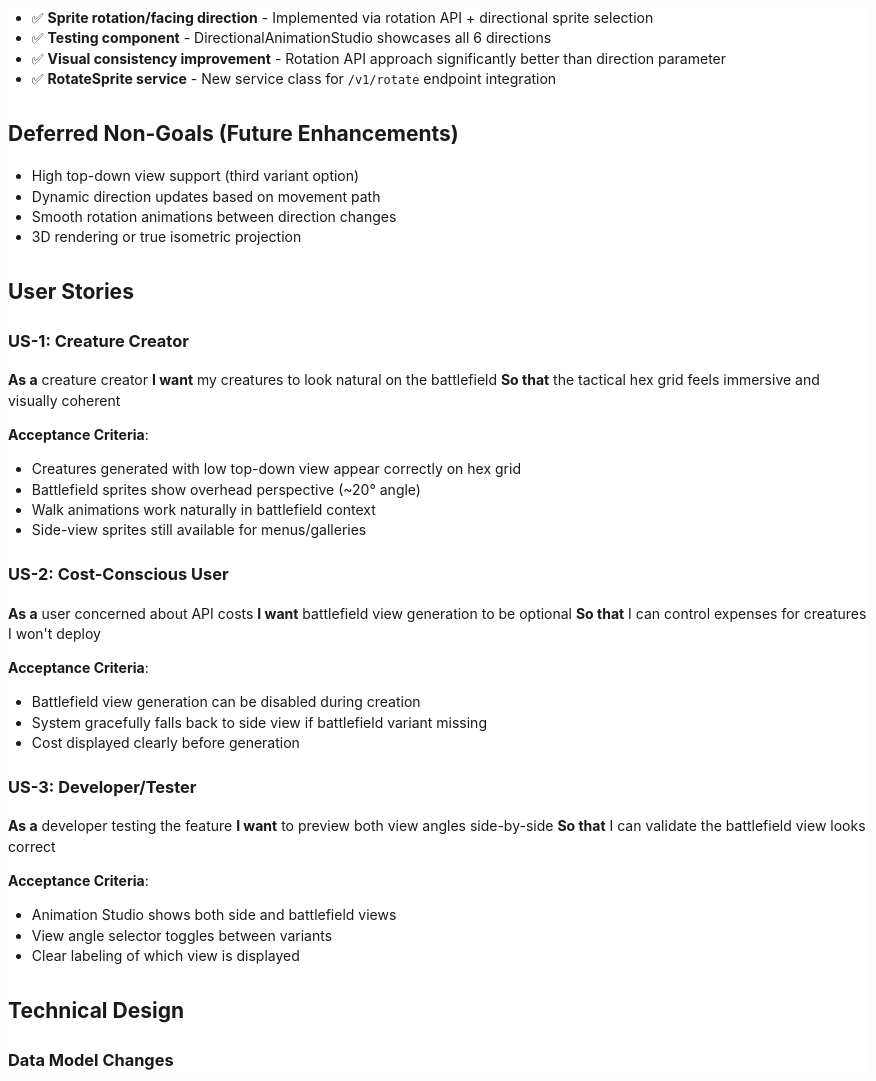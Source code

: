 - ✅ **Sprite rotation/facing direction** - Implemented via rotation API + directional sprite selection
- ✅ **Testing component** - DirectionalAnimationStudio showcases all 6 directions
- ✅ **Visual consistency improvement** - Rotation API approach significantly better than direction parameter
- ✅ **RotateSprite service** - New service class for `/v1/rotate` endpoint integration

## Deferred Non-Goals (Future Enhancements)

- High top-down view support (third variant option)
- Dynamic direction updates based on movement path
- Smooth rotation animations between direction changes
- 3D rendering or true isometric projection

## User Stories

### US-1: Creature Creator
**As a** creature creator
**I want** my creatures to look natural on the battlefield
**So that** the tactical hex grid feels immersive and visually coherent

**Acceptance Criteria**:
- Creatures generated with low top-down view appear correctly on hex grid
- Battlefield sprites show overhead perspective (~20° angle)
- Walk animations work naturally in battlefield context
- Side-view sprites still available for menus/galleries

### US-2: Cost-Conscious User
**As a** user concerned about API costs
**I want** battlefield view generation to be optional
**So that** I can control expenses for creatures I won't deploy

**Acceptance Criteria**:
- Battlefield view generation can be disabled during creation
- System gracefully falls back to side view if battlefield variant missing
- Cost displayed clearly before generation

### US-3: Developer/Tester
**As a** developer testing the feature
**I want** to preview both view angles side-by-side
**So that** I can validate the battlefield view looks correct

**Acceptance Criteria**:
- Animation Studio shows both side and battlefield views
- View angle selector toggles between variants
- Clear labeling of which view is displayed

## Technical Design

### Data Model Changes
